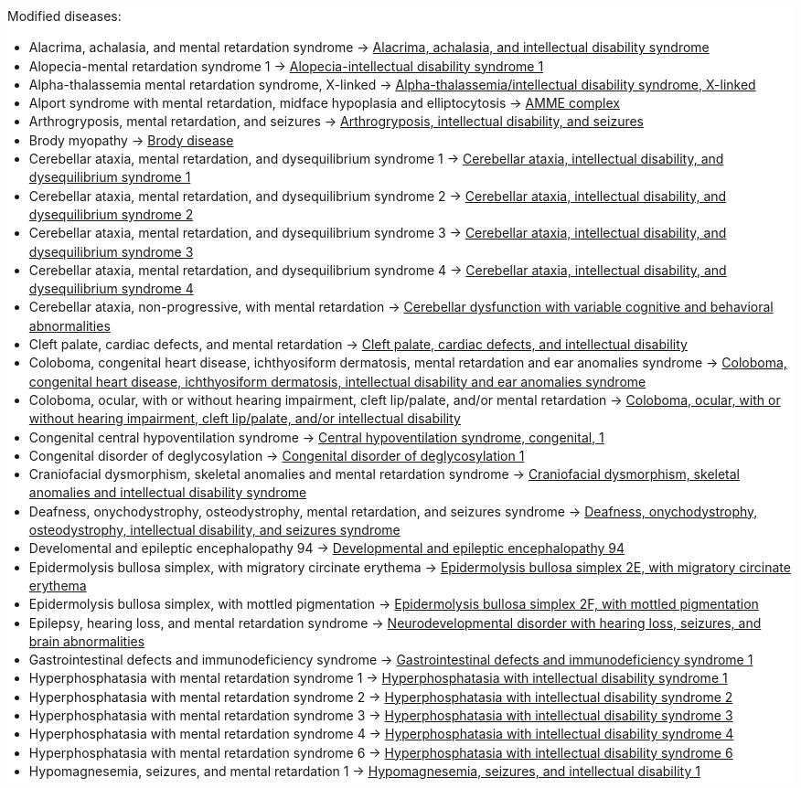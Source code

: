 Modified diseases:

* Alacrima, achalasia, and mental retardation syndrome -> [Alacrima, achalasia, and intellectual disability syndrome](https://www.uniprot.org/diseases/DI-03937)
* Alopecia-mental retardation syndrome 1 -> [Alopecia-intellectual disability syndrome 1](https://www.uniprot.org/diseases/DI-05180)
* Alpha-thalassemia mental retardation syndrome, X-linked -> [Alpha-thalassemia/intellectual disability syndrome, X-linked](https://www.uniprot.org/diseases/DI-02428)
* Alport syndrome with mental retardation, midface hypoplasia and elliptocytosis -> [AMME complex](https://www.uniprot.org/diseases/DI-01183)
* Arthrogryposis, mental retardation, and seizures -> [Arthrogryposis, intellectual disability, and seizures](https://www.uniprot.org/diseases/DI-03977)
* Brody myopathy -> [Brody disease](https://www.uniprot.org/diseases/DI-00200)
* Cerebellar ataxia, mental retardation, and dysequilibrium syndrome 1 -> [Cerebellar ataxia, intellectual disability, and dysequilibrium syndrome 1](https://www.uniprot.org/diseases/DI-02742)
* Cerebellar ataxia, mental retardation, and dysequilibrium syndrome 2 -> [Cerebellar ataxia, intellectual disability, and dysequilibrium syndrome 2](https://www.uniprot.org/diseases/DI-03450)
* Cerebellar ataxia, mental retardation, and dysequilibrium syndrome 3 -> [Cerebellar ataxia, intellectual disability, and dysequilibrium syndrome 3](https://www.uniprot.org/diseases/DI-02743)
* Cerebellar ataxia, mental retardation, and dysequilibrium syndrome 4 -> [Cerebellar ataxia, intellectual disability, and dysequilibrium syndrome 4](https://www.uniprot.org/diseases/DI-03773)
* Cerebellar ataxia, non-progressive, with mental retardation -> [Cerebellar dysfunction with variable cognitive and behavioral abnormalities](https://www.uniprot.org/diseases/DI-03530)
* Cleft palate, cardiac defects, and mental retardation -> [Cleft palate, cardiac defects, and intellectual disability](https://www.uniprot.org/diseases/DI-05007)
* Coloboma, congenital heart disease, ichthyosiform dermatosis, mental retardation and ear anomalies syndrome -> [Coloboma, congenital heart disease, ichthyosiform dermatosis, intellectual disability and ear anomalies syndrome](https://www.uniprot.org/diseases/DI-03465)
* Coloboma, ocular, with or without hearing impairment, cleft lip/palate, and/or mental retardation -> [Coloboma, ocular, with or without hearing impairment, cleft lip/palate, and/or intellectual disability](https://www.uniprot.org/diseases/DI-04066)
* Congenital central hypoventilation syndrome -> [Central hypoventilation syndrome, congenital, 1](https://www.uniprot.org/diseases/DI-01391)
* Congenital disorder of deglycosylation -> [Congenital disorder of deglycosylation 1](https://www.uniprot.org/diseases/DI-03774)
* Craniofacial dysmorphism, skeletal anomalies and mental retardation syndrome -> [Craniofacial dysmorphism, skeletal anomalies and intellectual disability syndrome](https://www.uniprot.org/diseases/DI-03178)
* Deafness, onychodystrophy, osteodystrophy, mental retardation, and seizures syndrome -> [Deafness, onychodystrophy, osteodystrophy, intellectual disability, and seizures syndrome](https://www.uniprot.org/diseases/DI-03992)
* Develomental and epileptic encephalopathy 94 -> [Developmental and epileptic encephalopathy 94](https://www.uniprot.org/diseases/DI-03857)
* Epidermolysis bullosa simplex, with migratory circinate erythema -> [Epidermolysis bullosa simplex 2E, with migratory circinate erythema](https://www.uniprot.org/diseases/DI-00466)
* Epidermolysis bullosa simplex, with mottled pigmentation -> [Epidermolysis bullosa simplex 2F, with mottled pigmentation](https://www.uniprot.org/diseases/DI-00467)
* Epilepsy, hearing loss, and mental retardation syndrome -> [Neurodevelopmental disorder with hearing loss, seizures, and brain abnormalities](https://www.uniprot.org/diseases/DI-04554)
* Gastrointestinal defects and immunodeficiency syndrome -> [Gastrointestinal defects and immunodeficiency syndrome 1](https://www.uniprot.org/diseases/DI-03733)
* Hyperphosphatasia with mental retardation syndrome 1 -> [Hyperphosphatasia with intellectual disability syndrome 1](https://www.uniprot.org/diseases/DI-02921)
* Hyperphosphatasia with mental retardation syndrome 2 -> [Hyperphosphatasia with intellectual disability syndrome 2](https://www.uniprot.org/diseases/DI-03510)
* Hyperphosphatasia with mental retardation syndrome 3 -> [Hyperphosphatasia with intellectual disability syndrome 3](https://www.uniprot.org/diseases/DI-03720)
* Hyperphosphatasia with mental retardation syndrome 4 -> [Hyperphosphatasia with intellectual disability syndrome 4](https://www.uniprot.org/diseases/DI-04049)
* Hyperphosphatasia with mental retardation syndrome 6 -> [Hyperphosphatasia with intellectual disability syndrome 6](https://www.uniprot.org/diseases/DI-04648)
* Hypomagnesemia, seizures, and mental retardation 1 -> [Hypomagnesemia, seizures, and intellectual disability 1](https://www.uniprot.org/diseases/DI-04456)